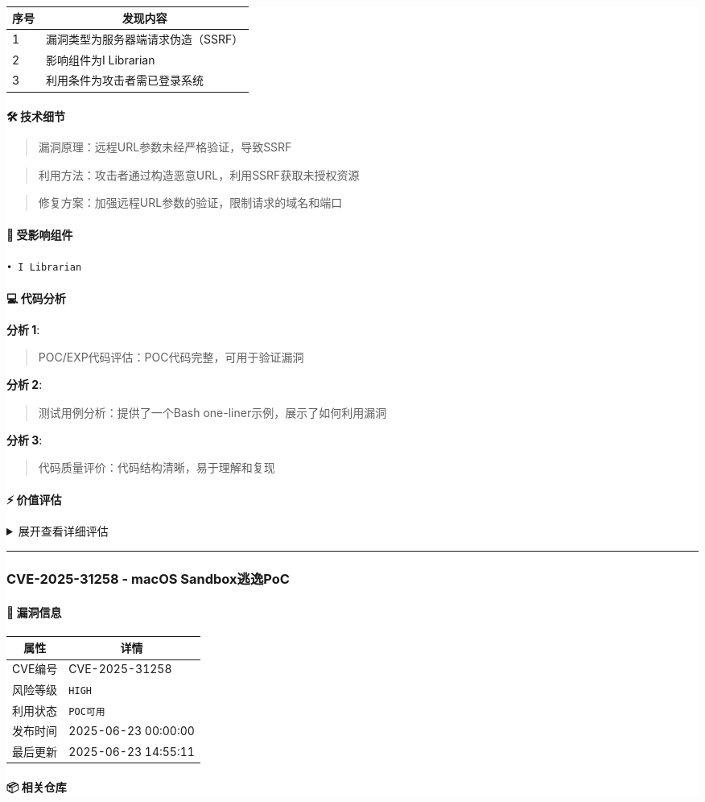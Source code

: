| 序号 | 发现内容 |
|------|----------|
| 1 | 漏洞类型为服务器端请求伪造（SSRF） |
| 2 | 影响组件为I Librarian |
| 3 | 利用条件为攻击者需已登录系统 |

#### 🛠️ 技术细节

> 漏洞原理：远程URL参数未经严格验证，导致SSRF

> 利用方法：攻击者通过构造恶意URL，利用SSRF获取未授权资源

> 修复方案：加强远程URL参数的验证，限制请求的域名和端口


#### 🎯 受影响组件

```
• I Librarian
```

#### 💻 代码分析

**分析 1**:
> POC/EXP代码评估：POC代码完整，可用于验证漏洞

**分析 2**:
> 测试用例分析：提供了一个Bash one-liner示例，展示了如何利用漏洞

**分析 3**:
> 代码质量评价：代码结构清晰，易于理解和复现


#### ⚡ 价值评估

<details><summary>展开查看详细评估</summary></details>

---

### CVE-2025-31258 - macOS Sandbox逃逸PoC

#### 📌 漏洞信息

| 属性 | 详情 |
|------|------|
| CVE编号 | CVE-2025-31258 |
| 风险等级 | `HIGH` |
| 利用状态 | `POC可用` |
| 发布时间 | 2025-06-23 00:00:00 |
| 最后更新 | 2025-06-23 14:55:11 |

#### 📦 相关仓库
